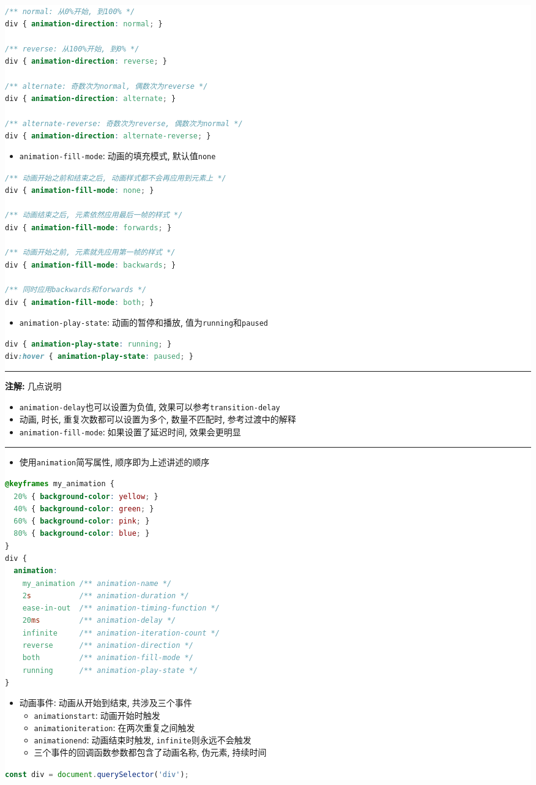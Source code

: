   ```CSS
  /** normal: 从0%开始, 到100% */
  div { animation-direction: normal; }

  /** reverse: 从100%开始, 到0% */
  div { animation-direction: reverse; }

  /** alternate: 奇数次为normal, 偶数次为reverse */
  div { animation-direction: alternate; }

  /** alternate-reverse: 奇数次为reverse, 偶数次为normal */
  div { animation-direction: alternate-reverse; }
  ```
  - `animation-fill-mode`: 动画的填充模式, 默认值`none`
  ```CSS
  /** 动画开始之前和结束之后, 动画样式都不会再应用到元素上 */
  div { animation-fill-mode: none; }

  /** 动画结束之后, 元素依然应用最后一帧的样式 */
  div { animation-fill-mode: forwards; }

  /** 动画开始之前, 元素就先应用第一帧的样式 */
  div { animation-fill-mode: backwards; }

  /** 同时应用backwards和forwards */
  div { animation-fill-mode: both; }
  ```
  - `animation-play-state`: 动画的暂停和播放, 值为`running`和`paused`
  ```CSS
  div { animation-play-state: running; }
  div:hover { animation-play-state: paused; }
  ```
***
**注解:** 几点说明
+ `animation-delay`也可以设置为负值, 效果可以参考`transition-delay`
+ 动画, 时长, 重复次数都可以设置为多个, 数量不匹配时, 参考过渡中的解释
+ `animation-fill-mode`: 如果设置了延迟时间, 效果会更明显
***
+ 使用`animation`简写属性, 顺序即为上述讲述的顺序
```CSS
@keyframes my_animation {
  20% { background-color: yellow; }
  40% { background-color: green; }
  60% { background-color: pink; }
  80% { background-color: blue; }
}
div {
  animation:
    my_animation /** animation-name */
    2s           /** animation-duration */
    ease-in-out  /** animation-timing-function */
    20ms         /** animation-delay */
    infinite     /** animation-iteration-count */
    reverse      /** animation-direction */
    both         /** animation-fill-mode */
    running      /** animation-play-state */
}
```
+ 动画事件: 动画从开始到结束, 共涉及三个事件
  - `animationstart`: 动画开始时触发
  - `animationiteration`: 在两次重复之间触发
  - `animationend`: 动画结束时触发, `infinite`则永远不会触发
  - 三个事件的回调函数参数都包含了动画名称, 伪元素, 持续时间
```JavaScript
const div = document.querySelector('div');
```